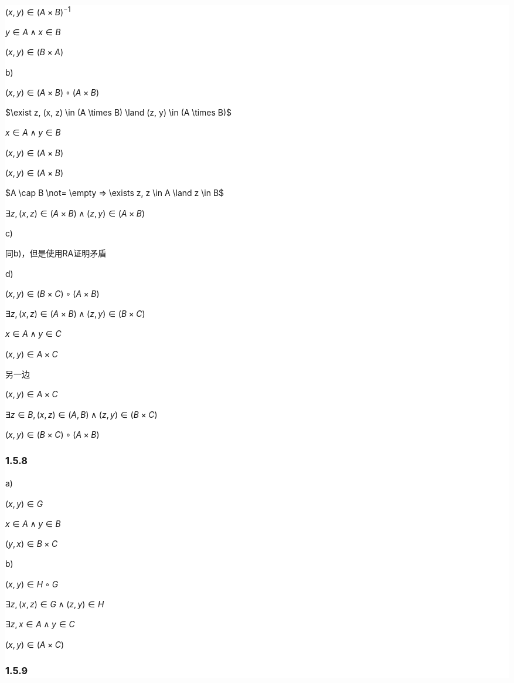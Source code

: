 $(x, y) \in (A \times B)^{-1}$

$y \in A \land x \in B$

$(x, y) \in (B \times A)$

b)

$(x, y) \in (A \times B) \circ (A \times B)$

$\exist z, (x, z) \in (A \times B) \land (z, y) \in (A \times B)$

$x \in A \land y \in B$

$(x, y) \in (A \times B)$

$(x, y) \in (A \times B)$

$A \cap B \not= \empty => \exists z, z \in A \land z \in B$

$\exists z, (x, z) \in (A \times B) \land (z, y) \in (A \times B)$

c)

同b)，但是使用RA证明矛盾

d)

$(x, y) \in (B \times C) \circ (A \times B)$

$\exists z, (x, z) \in (A \times B) \land (z, y) \in (B \times C)$

$x \in A \land y \in C$

$(x, y) \in A \times C$

另一边

$(x, y) \in A \times C$

$\exists z \in B, (x, z) \in (A, B) \land (z, y) \in (B \times C)$

$(x, y) \in (B \times C) \circ (A \times B)$

### 1.5.8

a)

$(x, y) \in G$

$x \in A \land y \in B$

$(y, x) \in B \times C$

b)

$(x, y) \in H \circ G$

$\exists z, (x, z) \in G \land (z, y) \in H$

$\exists z, x \in A \land y \in C$

$(x, y) \in (A \times C)$

### 1.5.9
